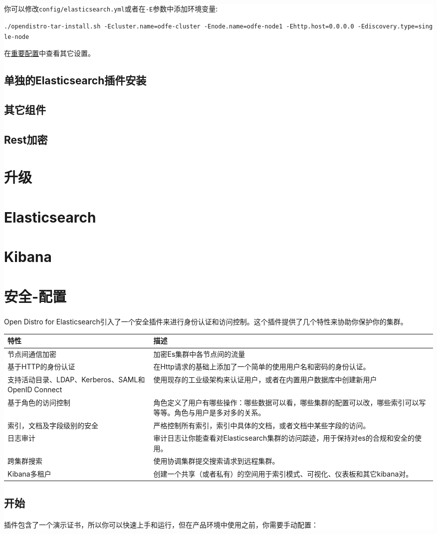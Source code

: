 你可以修改`config/elasticsearch.yml`或者在`-E`参数中添加环境变量:

```shell
./opendistro-tar-install.sh -Ecluster.name=odfe-cluster -Enode.name=odfe-node1 -Ehttp.host=0.0.0.0 -Ediscovery.type=single-node
```

在[重要配置](https://opendistro.github.io/for-elasticsearch-docs/docs/install/docker/#important-settings)中查看其它设置。

## 单独的Elasticsearch插件安装

## 其它组件

## Rest加密

# 升级

# Elasticsearch

# Kibana

# 安全-配置

Open Distro for Elasticsearch引入了一个安全插件来进行身份认证和访问控制。这个插件提供了几个特性来协助你保护你的集群。

| 特性                                               | 描述                                                         |
| :------------------------------------------------- | :----------------------------------------------------------- |
| 节点间通信加密                                     | 加密Es集群中各节点间的流量                                   |
| 基于HTTP的身份认证                                 | 在Http请求的基础上添加了一个简单的使用用户名和密码的身份认证。 |
| 支持活动目录、LDAP、Kerberos、SAML和OpenID Connect | 使用现存的工业级架构来认证用户，或者在内置用户数据库中创建新用户 |
| 基于角色的访问控制                                 | 角色定义了用户有哪些操作：哪些数据可以看，哪些集群的配置可以改，哪些索引可以写等等。角色与用户是多对多的关系。 |
| 索引，文档及字段级别的安全                         | 严格控制所有索引，索引中具体的文档，或者文档中某些字段的访问。 |
| 日志审计                                           | 审计日志让你能查看对Elasticsearch集群的访问踪迹，用于保持对es的合规和安全的使用。 |
| 跨集群搜索                                         | 使用协调集群提交搜索请求到远程集群。                         |
| Kibana多租户                                       | 创建一个共享（或者私有）的空间用于索引模式、可视化、仪表板和其它kibana对。 |

## 开始

插件包含了一个演示证书，所以你可以快速上手和运行，但在产品环境中使用之前，你需要手动配置：
